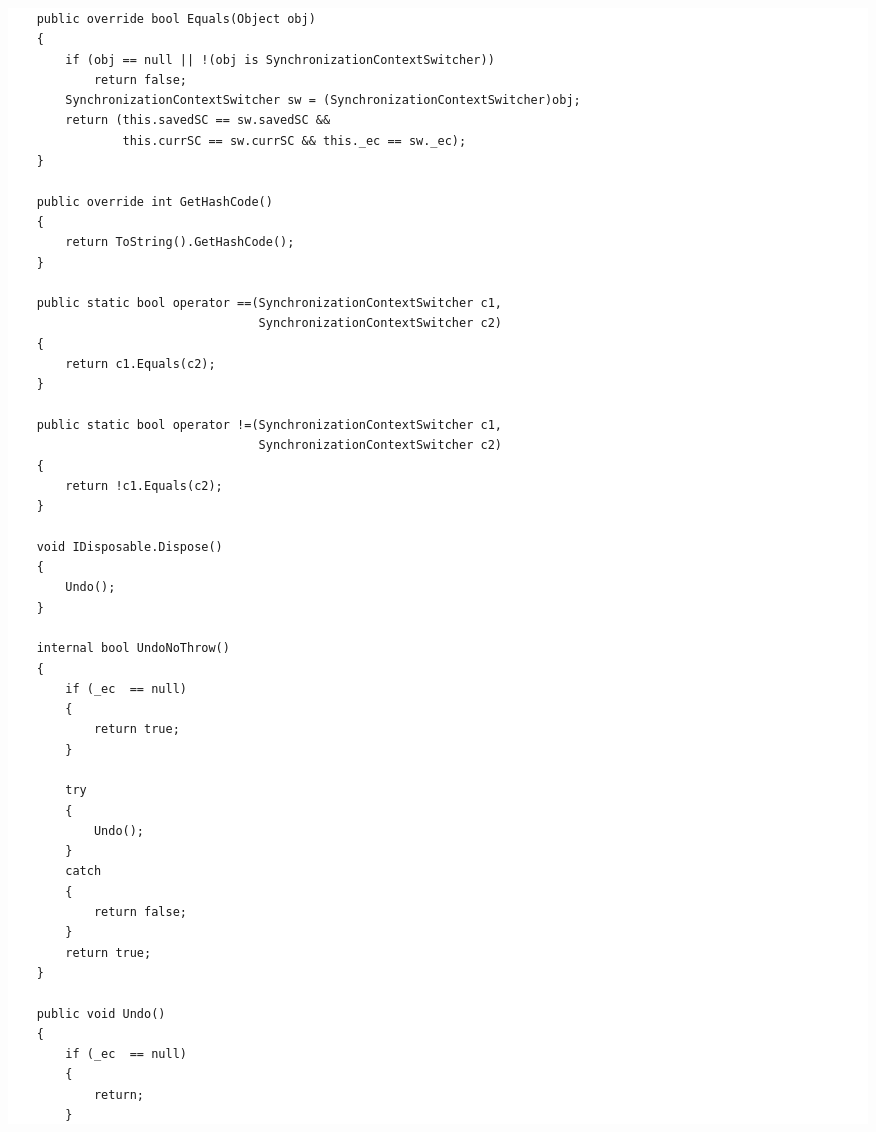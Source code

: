         public override bool Equals(Object obj)
        {
            if (obj == null || !(obj is SynchronizationContextSwitcher))
                return false;
            SynchronizationContextSwitcher sw = (SynchronizationContextSwitcher)obj;
            return (this.savedSC == sw.savedSC &&
                    this.currSC == sw.currSC && this._ec == sw._ec);
        }

        public override int GetHashCode()
        {
            return ToString().GetHashCode();
        }

        public static bool operator ==(SynchronizationContextSwitcher c1,
                                       SynchronizationContextSwitcher c2)
        {
            return c1.Equals(c2);
        }

        public static bool operator !=(SynchronizationContextSwitcher c1,
                                       SynchronizationContextSwitcher c2)
        {
            return !c1.Equals(c2);
        }

        void IDisposable.Dispose()
        {
            Undo();
        }

        internal bool UndoNoThrow()
        {
            if (_ec  == null)
            {
                return true;
            }

            try
            {
                Undo();
            }
            catch
            {
                return false;
            }
            return true;
        }

        public void Undo()
        {
            if (_ec  == null)
            {
                return;
            }
